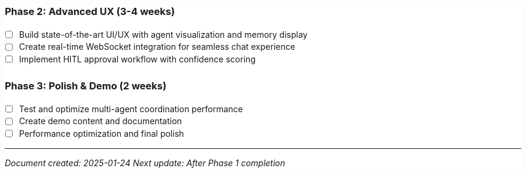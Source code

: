 ### Phase 2: Advanced UX (3-4 weeks)

- [ ] Build state-of-the-art UI/UX with agent visualization and memory display
- [ ] Create real-time WebSocket integration for seamless chat experience
- [ ] Implement HITL approval workflow with confidence scoring

### Phase 3: Polish & Demo (2 weeks)

- [ ] Test and optimize multi-agent coordination performance
- [ ] Create demo content and documentation
- [ ] Performance optimization and final polish

---

*Document created: 2025-01-24*
*Next update: After Phase 1 completion*
